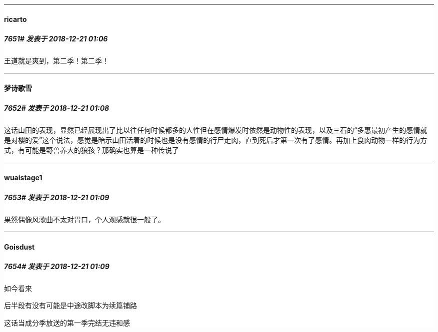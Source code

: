 




*****

####  ricarto  
##### 7651#       发表于 2018-12-21 01:06




王道就是爽到，第二季！第二季！







*****

####  梦诗歌雪  
##### 7652#       发表于 2018-12-21 01:08




这话山田的表现，显然已经展现出了比以往任何时候都多的人性但在感情爆发时依然是动物性的表现，以及三石的“多惠最初产生的感情就是对樱的爱”这个说法，感觉是暗示山田活着的时候也是没有感情的行尸走肉，直到死后才第一次有了感情。再加上食肉动物一样的行为方式，有可能是野兽养大的狼孩？那确实也算是一种传说了







*****

####  wuaistage1  
##### 7653#       发表于 2018-12-21 01:09




果然偶像风歌曲不太对胃口，个人观感就很一般了。







*****

####  Goisdust  
##### 7654#       发表于 2018-12-21 01:09




如今看来

后半段有没有可能是中途改脚本为续篇铺路

这话当成分季放送的第一季完结无违和感


